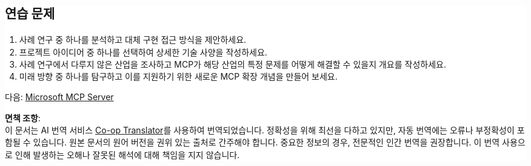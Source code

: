 ## 연습 문제

1. 사례 연구 중 하나를 분석하고 대체 구현 접근 방식을 제안하세요.
2. 프로젝트 아이디어 중 하나를 선택하여 상세한 기술 사양을 작성하세요.
3. 사례 연구에서 다루지 않은 산업을 조사하고 MCP가 해당 산업의 특정 문제를 어떻게 해결할 수 있을지 개요를 작성하세요.
4. 미래 방향 중 하나를 탐구하고 이를 지원하기 위한 새로운 MCP 확장 개념을 만들어 보세요.

다음: [Microsoft MCP Server](../07-LessonsfromEarlyAdoption/microsoft-mcp-servers.md)

**면책 조항**:  
이 문서는 AI 번역 서비스 [Co-op Translator](https://github.com/Azure/co-op-translator)를 사용하여 번역되었습니다. 정확성을 위해 최선을 다하고 있지만, 자동 번역에는 오류나 부정확성이 포함될 수 있습니다. 원본 문서의 원어 버전을 권위 있는 출처로 간주해야 합니다. 중요한 정보의 경우, 전문적인 인간 번역을 권장합니다. 이 번역 사용으로 인해 발생하는 오해나 잘못된 해석에 대해 책임을 지지 않습니다.